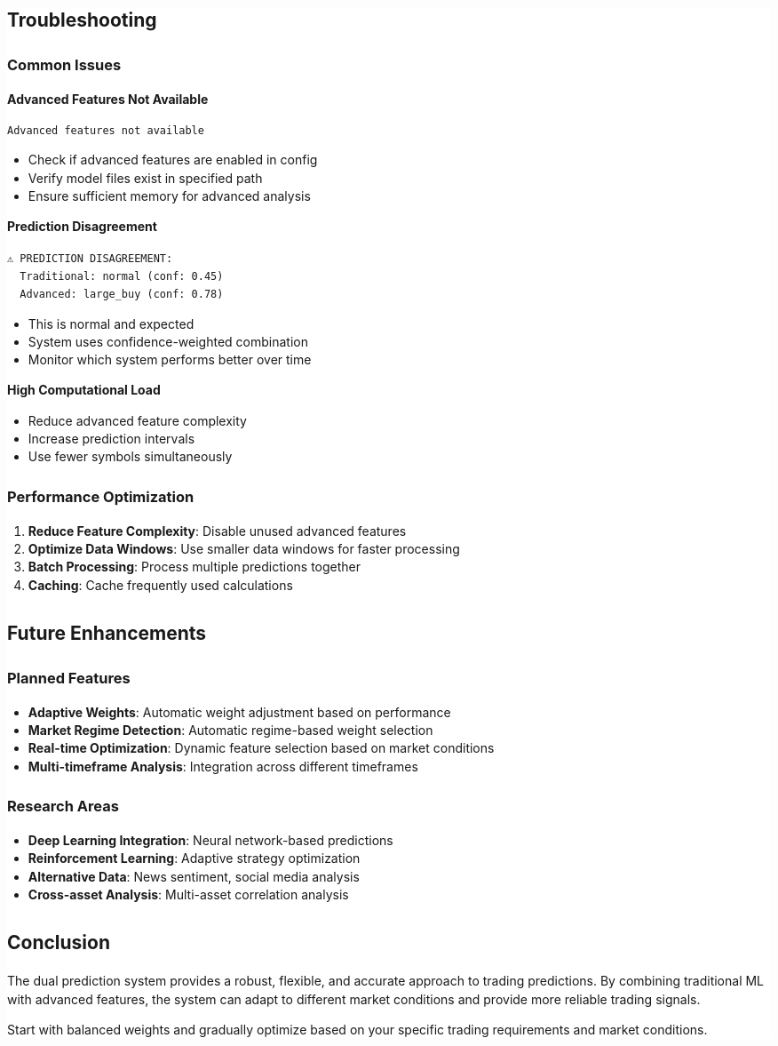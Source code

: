 ## Troubleshooting

### Common Issues

**Advanced Features Not Available**
```
Advanced features not available
```
- Check if advanced features are enabled in config
- Verify model files exist in specified path
- Ensure sufficient memory for advanced analysis

**Prediction Disagreement**
```
⚠️ PREDICTION DISAGREEMENT:
  Traditional: normal (conf: 0.45)
  Advanced: large_buy (conf: 0.78)
```
- This is normal and expected
- System uses confidence-weighted combination
- Monitor which system performs better over time

**High Computational Load**
- Reduce advanced feature complexity
- Increase prediction intervals
- Use fewer symbols simultaneously

### Performance Optimization

1. **Reduce Feature Complexity**: Disable unused advanced features
2. **Optimize Data Windows**: Use smaller data windows for faster processing
3. **Batch Processing**: Process multiple predictions together
4. **Caching**: Cache frequently used calculations

## Future Enhancements

### Planned Features
- **Adaptive Weights**: Automatic weight adjustment based on performance
- **Market Regime Detection**: Automatic regime-based weight selection
- **Real-time Optimization**: Dynamic feature selection based on market conditions
- **Multi-timeframe Analysis**: Integration across different timeframes

### Research Areas
- **Deep Learning Integration**: Neural network-based predictions
- **Reinforcement Learning**: Adaptive strategy optimization
- **Alternative Data**: News sentiment, social media analysis
- **Cross-asset Analysis**: Multi-asset correlation analysis

## Conclusion

The dual prediction system provides a robust, flexible, and accurate approach to trading predictions. By combining traditional ML with advanced features, the system can adapt to different market conditions and provide more reliable trading signals.

Start with balanced weights and gradually optimize based on your specific trading requirements and market conditions. 